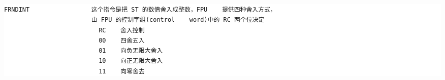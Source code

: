    FRNDINT                 这个指令是把 ST 的数值舍入成整数，FPU    提供四种舍入方式，
                            由 FPU 的控制字组(control    word)中的 RC 两个位决定  
                              RC    舍入控制  
                              00    四舍五入  
                              01    向负无限大舍入  
                              10    向正无限大舍入  
                              11    向零舍去